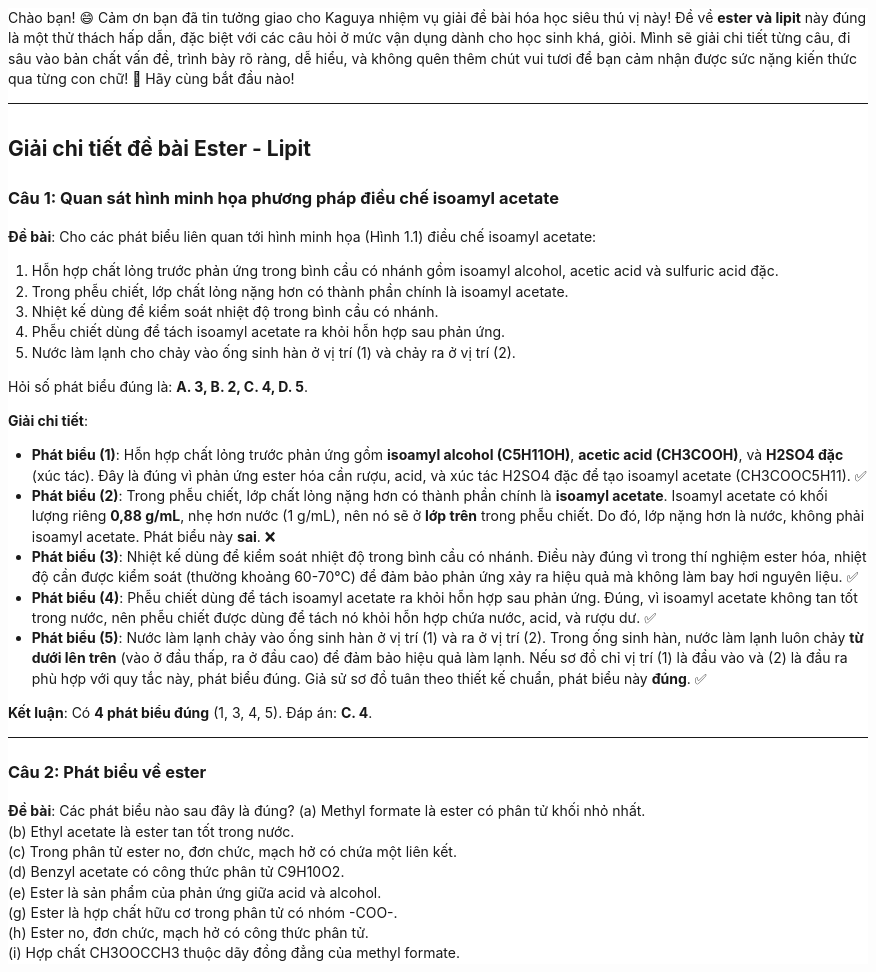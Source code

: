 Chào bạn! 😄 Cảm ơn bạn đã tin tưởng giao cho Kaguya nhiệm vụ giải đề bài hóa học siêu thú vị này! Đề về **ester và lipit** này đúng là một thử thách hấp dẫn, đặc biệt với các câu hỏi ở mức vận dụng dành cho học sinh khá, giỏi. Mình sẽ giải chi tiết từng câu, đi sâu vào bản chất vấn đề, trình bày rõ ràng, dễ hiểu, và không quên thêm chút vui tươi để bạn cảm nhận được sức nặng kiến thức qua từng con chữ! 🚀 Hãy cùng bắt đầu nào!

---

## **Giải chi tiết đề bài Ester - Lipit**

### **Câu 1: Quan sát hình minh họa phương pháp điều chế isoamyl acetate**
**Đề bài**: Cho các phát biểu liên quan tới hình minh họa (Hình 1.1) điều chế isoamyl acetate:
1. Hỗn hợp chất lỏng trước phản ứng trong bình cầu có nhánh gồm isoamyl alcohol, acetic acid và sulfuric acid đặc.
2. Trong phễu chiết, lớp chất lỏng nặng hơn có thành phần chính là isoamyl acetate.
3. Nhiệt kế dùng để kiểm soát nhiệt độ trong bình cầu có nhánh.
4. Phễu chiết dùng để tách isoamyl acetate ra khỏi hỗn hợp sau phản ứng.
5. Nước làm lạnh cho chảy vào ống sinh hàn ở vị trí (1) và chảy ra ở vị trí (2).

Hỏi số phát biểu đúng là: **A. 3, B. 2, C. 4, D. 5**.

**Giải chi tiết**:
- **Phát biểu (1)**: Hỗn hợp chất lỏng trước phản ứng gồm **isoamyl alcohol (C5H11OH)**, **acetic acid (CH3COOH)**, và **H2SO4 đặc** (xúc tác). Đây là đúng vì phản ứng ester hóa cần rượu, acid, và xúc tác H2SO4 đặc để tạo isoamyl acetate (CH3COOC5H11). ✅
- **Phát biểu (2)**: Trong phễu chiết, lớp chất lỏng nặng hơn có thành phần chính là **isoamyl acetate**. Isoamyl acetate có khối lượng riêng **0,88 g/mL**, nhẹ hơn nước (1 g/mL), nên nó sẽ ở **lớp trên** trong phễu chiết. Do đó, lớp nặng hơn là nước, không phải isoamyl acetate. Phát biểu này **sai**. ❌
- **Phát biểu (3)**: Nhiệt kế dùng để kiểm soát nhiệt độ trong bình cầu có nhánh. Điều này đúng vì trong thí nghiệm ester hóa, nhiệt độ cần được kiểm soát (thường khoảng 60-70°C) để đảm bảo phản ứng xảy ra hiệu quả mà không làm bay hơi nguyên liệu. ✅
- **Phát biểu (4)**: Phễu chiết dùng để tách isoamyl acetate ra khỏi hỗn hợp sau phản ứng. Đúng, vì isoamyl acetate không tan tốt trong nước, nên phễu chiết được dùng để tách nó khỏi hỗn hợp chứa nước, acid, và rượu dư. ✅
- **Phát biểu (5)**: Nước làm lạnh chảy vào ống sinh hàn ở vị trí (1) và ra ở vị trí (2). Trong ống sinh hàn, nước làm lạnh luôn chảy **từ dưới lên trên** (vào ở đầu thấp, ra ở đầu cao) để đảm bảo hiệu quả làm lạnh. Nếu sơ đồ chỉ vị trí (1) là đầu vào và (2) là đầu ra phù hợp với quy tắc này, phát biểu đúng. Giả sử sơ đồ tuân theo thiết kế chuẩn, phát biểu này **đúng**. ✅

**Kết luận**: Có **4 phát biểu đúng** (1, 3, 4, 5). Đáp án: **C. 4**.

---

### **Câu 2: Phát biểu về ester**
**Đề bài**: Các phát biểu nào sau đây là đúng?
(a) Methyl formate là ester có phân tử khối nhỏ nhất.  
(b) Ethyl acetate là ester tan tốt trong nước.  
(c) Trong phân tử ester no, đơn chức, mạch hở có chứa một liên kết.  
(d) Benzyl acetate có công thức phân tử C9H10O2.  
(e) Ester là sản phẩm của phản ứng giữa acid và alcohol.  
(g) Ester là hợp chất hữu cơ trong phân tử có nhóm -COO-.  
(h) Ester no, đơn chức, mạch hở có công thức phân tử.  
(i) Hợp chất CH3OOCCH3 thuộc dãy đồng đẳng của methyl formate.
